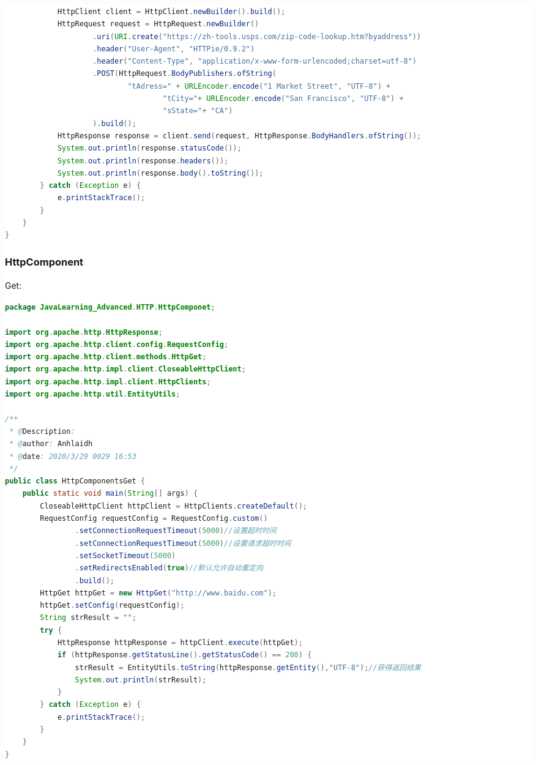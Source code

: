 ```java
            HttpClient client = HttpClient.newBuilder().build();
            HttpRequest request = HttpRequest.newBuilder()
                    .uri(URI.create("https://zh-tools.usps.com/zip-code-lookup.htm?byaddress"))
                    .header("User-Agent", "HTTPie/0.9.2")
                    .header("Content-Type", "application/x-www-form-urlencoded;charset=utf-8")
                    .POST(HttpRequest.BodyPublishers.ofString(
                            "tAdress=" + URLEncoder.encode("1 Market Street", "UTF-8") +
                                    "tCity="+ URLEncoder.encode("San Francisco", "UTF-8") +
                                    "sState="+ "CA")
                    ).build();
            HttpResponse response = client.send(request, HttpResponse.BodyHandlers.ofString());
            System.out.println(response.statusCode());
            System.out.println(response.headers());
            System.out.println(response.body().toString());
        } catch (Exception e) {
            e.printStackTrace();
        }
    }
}

```
    
### HttpComponent

Get:
```java
package JavaLearning_Advanced.HTTP.HttpComponet;

import org.apache.http.HttpResponse;
import org.apache.http.client.config.RequestConfig;
import org.apache.http.client.methods.HttpGet;
import org.apache.http.impl.client.CloseableHttpClient;
import org.apache.http.impl.client.HttpClients;
import org.apache.http.util.EntityUtils;

/**
 * @Description:
 * @author: Anhlaidh
 * @date: 2020/3/29 0029 16:53
 */
public class HttpComponentsGet {
    public static void main(String[] args) {
        CloseableHttpClient httpClient = HttpClients.createDefault();
        RequestConfig requestConfig = RequestConfig.custom()
                .setConnectionRequestTimeout(5000)//设置超时时间
                .setConnectionRequestTimeout(5000)//设置请求超时时间
                .setSocketTimeout(5000)
                .setRedirectsEnabled(true)//默认允许自动重定向
                .build();
        HttpGet httpGet = new HttpGet("http://www.baidu.com");
        httpGet.setConfig(requestConfig);
        String strResult = "";
        try {
            HttpResponse httpResponse = httpClient.execute(httpGet);
            if (httpResponse.getStatusLine().getStatusCode() == 200) {
                strResult = EntityUtils.toString(httpResponse.getEntity(),"UTF-8");//获得返回结果
                System.out.println(strResult);
            }
        } catch (Exception e) {
            e.printStackTrace();
        }
    }
}
```
